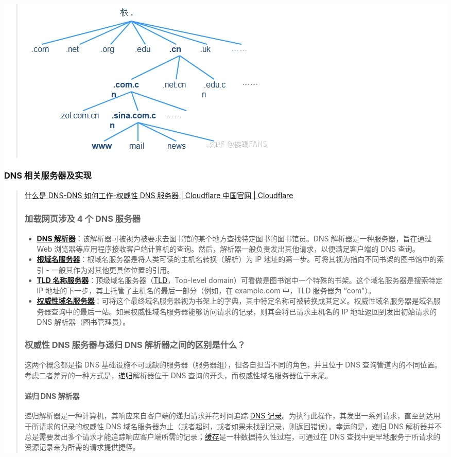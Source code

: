 > ![img](./02-application-layer.assets/v2-1455270ae0d753856037a9e432a8f79b_b.jpg)

### DNS 相关服务器及实现

> [什么是 DNS-DNS 如何工作-权威性 DNS 服务器 | Cloudflare 中国官网 | Cloudflare](https://www.cloudflare.com/zh-cn/learning/dns/what-is-dns/)
>
> ### 加载网页涉及 4 个 DNS 服务器
>
> - **[DNS 解析器](https://www.cloudflare.com/learning/dns/dns-server-types#recursive-resolver)**：该解析器可被视为被要求去图书馆的某个地方查找特定图书的图书馆员。DNS 解析器是一种服务器，旨在通过 Web 浏览器等应用程序接收客户端计算机的查询。然后，解析器一般负责发出其他请求，以便满足客户端的 DNS 查询。
> - **[根域名服务器](https://www.cloudflare.com/learning/dns/glossary/dns-root-server/)**：根域名服务器是将人类可读的主机名转换（解析）为 IP 地址的第一步。可将其视为指向不同书架的图书馆中的索引 - 一般其作为对其他更具体位置的引用。
> - **[TLD 名称服务器](https://www.cloudflare.com/learning/dns/dns-server-types#tld-nameserver)**：顶级域名服务器（[TLD](https://www.cloudflare.com/learning/dns/top-level-domain/)，Top-level domain）可看做是图书馆中一个特殊的书架。这个域名服务器是搜索特定 IP 地址的下一步，其上托管了主机名的最后一部分（例如，在 example.com 中，TLD 服务器为 “com”）。
> - **[权威性域名服务器](https://www.cloudflare.com/learning/dns/dns-server-types#authoritative-nameserver)**：可将这个最终域名服务器视为书架上的字典，其中特定名称可被转换成其定义。权威性域名服务器是域名服务器查询中的最后一站。如果权威性域名服务器能够访问请求的记录，则其会将已请求主机名的 IP 地址返回到发出初始请求的 DNS 解析器（图书管理员）。
>
> ### 权威性 DNS 服务器与递归 DNS 解析器之间的区别是什么？
>
> 这两个概念都是指 DNS 基础设施不可或缺的服务器（服务器组），但各自担当不同的角色，并且位于 DNS 查询管道内的不同位置。考虑二者差异的一种方式是，[递归](https://www.cloudflare.com/learning/dns/what-is-recursive-dns/)解析器位于 DNS 查询的开头，而权威性域名服务器位于末尾。
>
> #### 递归 DNS 解析器
>
> 递归解析器是一种计算机，其响应来自客户端的递归请求并花时间追踪 [DNS 记录](https://www.cloudflare.com/learning/dns/dns-records/)。为执行此操作，其发出一系列请求，直至到达用于所请求的记录的权威性 DNS 域名服务器为止（或者超时，或者如果未找到记录，则返回错误）。幸运的是，递归 DNS 解析器并不总是需要发出多个请求才能追踪响应客户端所需的记录；[缓存](https://www.cloudflare.com/learning/cdn/what-is-caching/)是一种数据持久性过程，可通过在 DNS 查找中更早地服务于所请求的资源记录来为所需的请求提供捷径。
>